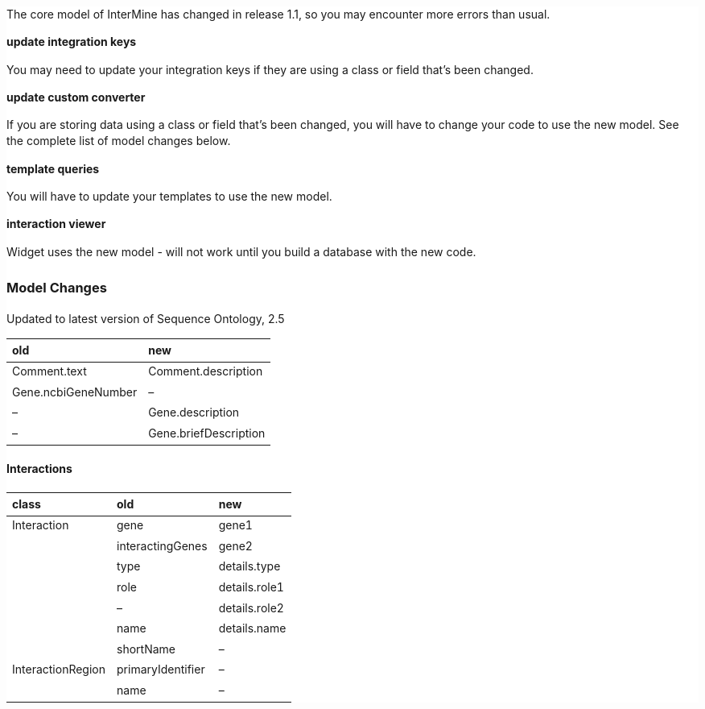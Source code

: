 The core model of InterMine has changed in release 1.1, so you may encounter more errors than usual.

**update integration keys**

You may need to update your integration keys if they are using a class or field that’s been changed.

**update custom converter**

If you are storing data using a class or field that’s been changed, you will have to change your code to use the new model. See the complete list of model changes below.

**template queries**

You will have to update your templates to use the new model.

**interaction viewer**

Widget uses the new model - will not work until you build a database with the new code.

### Model Changes

Updated to latest version of Sequence Ontology, 2.5

| old | new |
| :--- | :--- |
| Comment.text | Comment.description |
| Gene.ncbiGeneNumber | – |
| – | Gene.description |
| – | Gene.briefDescription |

#### Interactions

| class | old | new |
| :--- | :--- | :--- |
| Interaction | gene | gene1 |
|  | interactingGenes | gene2 |
|  | type | details.type |
|  | role | details.role1 |
|  | – | details.role2 |
|  | name | details.name |
|  | shortName | – |
| InteractionRegion | primaryIdentifier | – |
|  | name | – |

#### 
